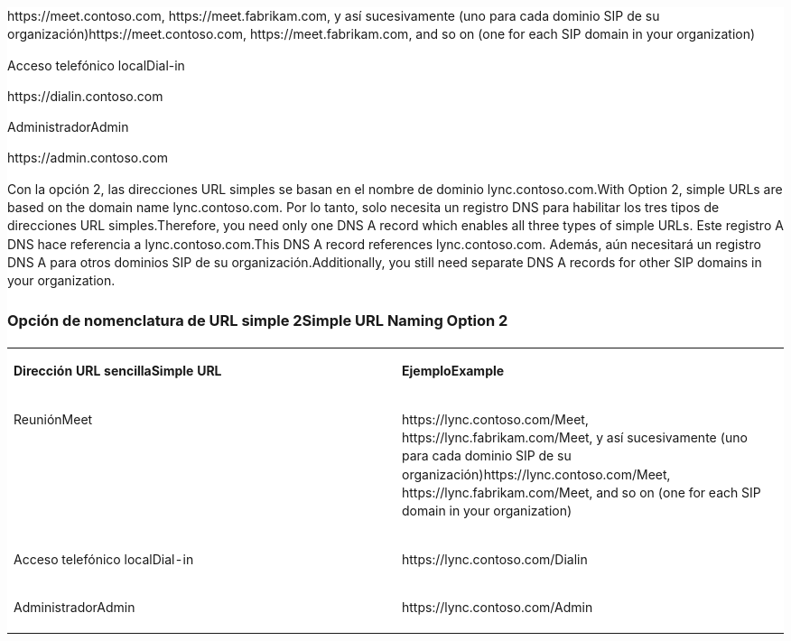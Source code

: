 <td><p><span data-ttu-id="3a8fc-142">https://meet.contoso.com, https://meet.fabrikam.com, y así sucesivamente (uno para cada dominio SIP de su organización)</span><span class="sxs-lookup"><span data-stu-id="3a8fc-142">https://meet.contoso.com, https://meet.fabrikam.com, and so on (one for each SIP domain in your organization)</span></span></p></td>
</tr>
<tr class="odd">
<td><p><span data-ttu-id="3a8fc-143">Acceso telefónico local</span><span class="sxs-lookup"><span data-stu-id="3a8fc-143">Dial-in</span></span></p></td>
<td><p>https://dialin.contoso.com</p></td>
</tr>
<tr class="even">
<td><p><span data-ttu-id="3a8fc-144">Administrador</span><span class="sxs-lookup"><span data-stu-id="3a8fc-144">Admin</span></span></p></td>
<td><p>https://admin.contoso.com</p></td>
</tr>
</tbody>
</table>


<span data-ttu-id="3a8fc-145">Con la opción 2, las direcciones URL simples se basan en el nombre de dominio lync.contoso.com.</span><span class="sxs-lookup"><span data-stu-id="3a8fc-145">With Option 2, simple URLs are based on the domain name lync.contoso.com.</span></span> <span data-ttu-id="3a8fc-146">Por lo tanto, solo necesita un registro DNS para habilitar los tres tipos de direcciones URL simples.</span><span class="sxs-lookup"><span data-stu-id="3a8fc-146">Therefore, you need only one DNS A record which enables all three types of simple URLs.</span></span> <span data-ttu-id="3a8fc-147">Este registro A DNS hace referencia a lync.contoso.com.</span><span class="sxs-lookup"><span data-stu-id="3a8fc-147">This DNS A record references lync.contoso.com.</span></span> <span data-ttu-id="3a8fc-148">Además, aún necesitará un registro DNS A para otros dominios SIP de su organización.</span><span class="sxs-lookup"><span data-stu-id="3a8fc-148">Additionally, you still need separate DNS A records for other SIP domains in your organization.</span></span>

### <a name="simple-url-naming-option-2"></a><span data-ttu-id="3a8fc-149">Opción de nomenclatura de URL simple 2</span><span class="sxs-lookup"><span data-stu-id="3a8fc-149">Simple URL Naming Option 2</span></span>

<table>
<colgroup>
<col style="width: 50%" />
<col style="width: 50%" />
</colgroup>
<tbody>
<tr class="odd">
<td><p><span data-ttu-id="3a8fc-150"><strong>Dirección URL sencilla</strong></span><span class="sxs-lookup"><span data-stu-id="3a8fc-150"><strong>Simple URL</strong></span></span></p></td>
<td><p><span data-ttu-id="3a8fc-151"><strong>Ejemplo</strong></span><span class="sxs-lookup"><span data-stu-id="3a8fc-151"><strong>Example</strong></span></span></p></td>
</tr>
<tr class="even">
<td><p><span data-ttu-id="3a8fc-152">Reunión</span><span class="sxs-lookup"><span data-stu-id="3a8fc-152">Meet</span></span></p></td>
<td><p><span data-ttu-id="3a8fc-153">https://lync.contoso.com/Meet, https://lync.fabrikam.com/Meet, y así sucesivamente (uno para cada dominio SIP de su organización)</span><span class="sxs-lookup"><span data-stu-id="3a8fc-153">https://lync.contoso.com/Meet, https://lync.fabrikam.com/Meet, and so on (one for each SIP domain in your organization)</span></span></p></td>
</tr>
<tr class="odd">
<td><p><span data-ttu-id="3a8fc-154">Acceso telefónico local</span><span class="sxs-lookup"><span data-stu-id="3a8fc-154">Dial-in</span></span></p></td>
<td><p>https://lync.contoso.com/Dialin</p></td>
</tr>
<tr class="even">
<td><p><span data-ttu-id="3a8fc-155">Administrador</span><span class="sxs-lookup"><span data-stu-id="3a8fc-155">Admin</span></span></p></td>
<td><p>https://lync.contoso.com/Admin</p></td>
